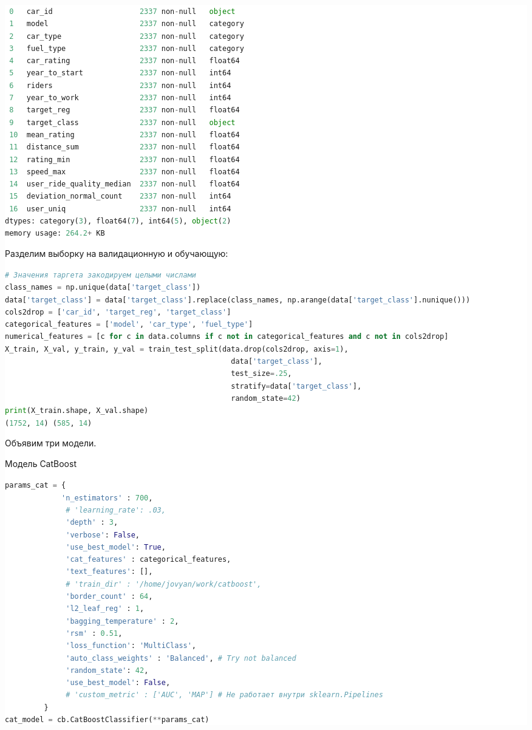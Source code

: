 ```python
 0   car_id                    2337 non-null   object  
 1   model                     2337 non-null   category
 2   car_type                  2337 non-null   category
 3   fuel_type                 2337 non-null   category
 4   car_rating                2337 non-null   float64 
 5   year_to_start             2337 non-null   int64   
 6   riders                    2337 non-null   int64   
 7   year_to_work              2337 non-null   int64   
 8   target_reg                2337 non-null   float64 
 9   target_class              2337 non-null   object  
 10  mean_rating               2337 non-null   float64 
 11  distance_sum              2337 non-null   float64 
 12  rating_min                2337 non-null   float64 
 13  speed_max                 2337 non-null   float64 
 14  user_ride_quality_median  2337 non-null   float64 
 15  deviation_normal_count    2337 non-null   int64   
 16  user_uniq                 2337 non-null   int64   
dtypes: category(3), float64(7), int64(5), object(2)
memory usage: 264.2+ KB
```

Разделим выборку на валидационную и обучающую:

```python
# Значения таргета закодируем целыми числами
class_names = np.unique(data['target_class'])
data['target_class'] = data['target_class'].replace(class_names, np.arange(data['target_class'].nunique()))
cols2drop = ['car_id', 'target_reg', 'target_class']
categorical_features = ['model', 'car_type', 'fuel_type']
numerical_features = [c for c in data.columns if c not in categorical_features and c not in cols2drop]
X_train, X_val, y_train, y_val = train_test_split(data.drop(cols2drop, axis=1), 
                                                    data['target_class'],
                                                    test_size=.25,
                                                    stratify=data['target_class'],
                                                    random_state=42)
print(X_train.shape, X_val.shape)
(1752, 14) (585, 14)
```

Объявим три модели.

Модель CatBoost

```python
params_cat = {
             'n_estimators' : 700,
              # 'learning_rate': .03,
              'depth' : 3,
              'verbose': False,
              'use_best_model': True,
              'cat_features' : categorical_features,
              'text_features': [],
              # 'train_dir' : '/home/jovyan/work/catboost',
              'border_count' : 64,
              'l2_leaf_reg' : 1,
              'bagging_temperature' : 2,
              'rsm' : 0.51,
              'loss_function': 'MultiClass',
              'auto_class_weights' : 'Balanced', # Try not balanced
              'random_state': 42,
              'use_best_model': False,
              # 'custom_metric' : ['AUC', 'MAP'] # Не работает внутри sklearn.Pipelines
         }
cat_model = cb.CatBoostClassifier(**params_cat)
```